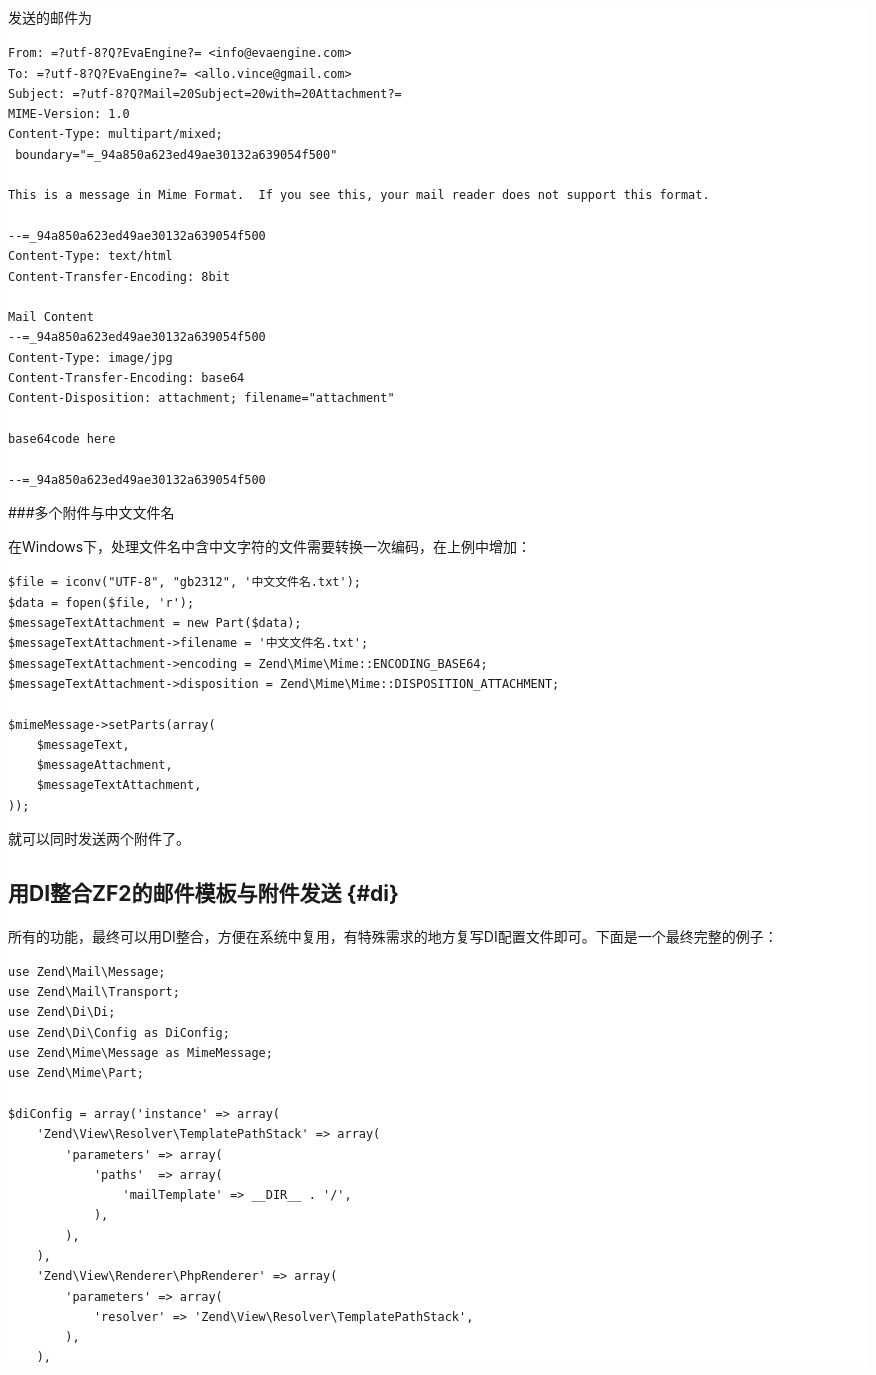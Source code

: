 发送的邮件为

    From: =?utf-8?Q?EvaEngine?= <info@evaengine.com>
	To: =?utf-8?Q?EvaEngine?= <allo.vince@gmail.com>
	Subject: =?utf-8?Q?Mail=20Subject=20with=20Attachment?=
	MIME-Version: 1.0
	Content-Type: multipart/mixed;
	 boundary="=_94a850a623ed49ae30132a639054f500"

	This is a message in Mime Format.  If you see this, your mail reader does not support this format.

	--=_94a850a623ed49ae30132a639054f500
	Content-Type: text/html
	Content-Transfer-Encoding: 8bit

	Mail Content
	--=_94a850a623ed49ae30132a639054f500
	Content-Type: image/jpg
	Content-Transfer-Encoding: base64
	Content-Disposition: attachment; filename="attachment"

	base64code here

	--=_94a850a623ed49ae30132a639054f500


###多个附件与中文文件名

在Windows下，处理文件名中含中文字符的文件需要转换一次编码，在上例中增加：

    $file = iconv("UTF-8", "gb2312", '中文文件名.txt');
	$data = fopen($file, 'r');
	$messageTextAttachment = new Part($data);
	$messageTextAttachment->filename = '中文文件名.txt';
	$messageTextAttachment->encoding = Zend\Mime\Mime::ENCODING_BASE64;
	$messageTextAttachment->disposition = Zend\Mime\Mime::DISPOSITION_ATTACHMENT;

	$mimeMessage->setParts(array(
	    $messageText,
	    $messageAttachment,
	    $messageTextAttachment,
	));

就可以同时发送两个附件了。

用DI整合ZF2的邮件模板与附件发送   {#di}
--------------------------------

所有的功能，最终可以用DI整合，方便在系统中复用，有特殊需求的地方复写DI配置文件即可。下面是一个最终完整的例子：


    use Zend\Mail\Message;
	use Zend\Mail\Transport;
	use Zend\Di\Di;
	use Zend\Di\Config as DiConfig;
	use Zend\Mime\Message as MimeMessage;
	use Zend\Mime\Part;

	$diConfig = array('instance' => array(
	    'Zend\View\Resolver\TemplatePathStack' => array(
	        'parameters' => array(
	            'paths'  => array(
	                'mailTemplate' => __DIR__ . '/',
	            ),
	        ),
	    ),
	    'Zend\View\Renderer\PhpRenderer' => array(
	        'parameters' => array(
	            'resolver' => 'Zend\View\Resolver\TemplatePathStack',
	        ),
	    ),
